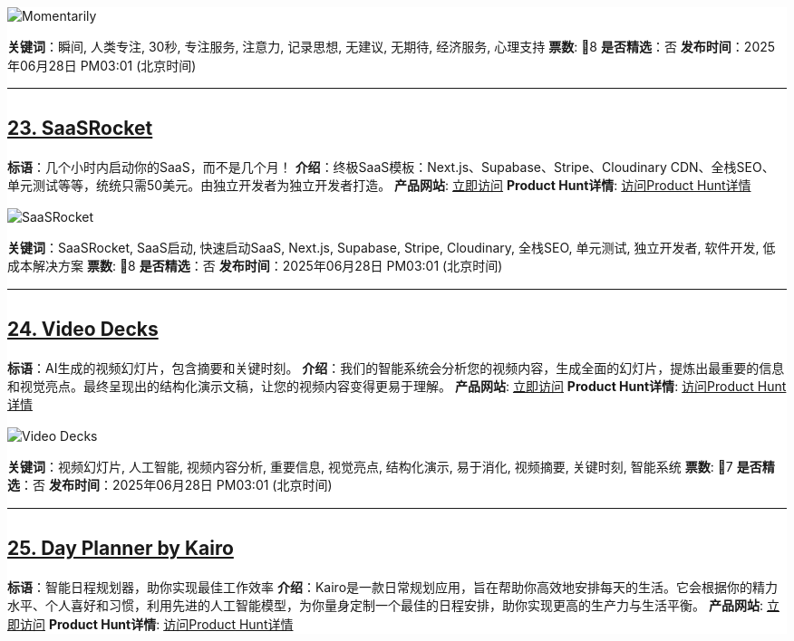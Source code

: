 ![Momentarily]()

**关键词**：瞬间, 人类专注, 30秒, 专注服务, 注意力, 记录思想, 无建议, 无期待, 经济服务, 心理支持
**票数**: 🔺8
**是否精选**：否
**发布时间**：2025年06月28日 PM03:01 (北京时间)

---

## [23. SaaSRocket](https://www.producthunt.com/posts/saasrocket?utm_campaign=producthunt-api&utm_medium=api-v2&utm_source=Application%3A+phdata+%28ID%3A+183397%29)
**标语**：几个小时内启动你的SaaS，而不是几个月！
**介绍**：终极SaaS模板：Next.js、Supabase、Stripe、Cloudinary CDN、全栈SEO、单元测试等等，统统只需50美元。由独立开发者为独立开发者打造。
**产品网站**: [立即访问](https://www.producthunt.com/r/4UHSOEZXZYMLTM?utm_campaign=producthunt-api&utm_medium=api-v2&utm_source=Application%3A+phdata+%28ID%3A+183397%29)
**Product Hunt详情**: [访问Product Hunt详情](https://www.producthunt.com/posts/saasrocket?utm_campaign=producthunt-api&utm_medium=api-v2&utm_source=Application%3A+phdata+%28ID%3A+183397%29)

![SaaSRocket]()

**关键词**：SaaSRocket, SaaS启动, 快速启动SaaS, Next.js, Supabase, Stripe, Cloudinary, 全栈SEO, 单元测试, 独立开发者, 软件开发, 低成本解决方案
**票数**: 🔺8
**是否精选**：否
**发布时间**：2025年06月28日 PM03:01 (北京时间)

---

## [24. Video Decks](https://www.producthunt.com/posts/video-decks?utm_campaign=producthunt-api&utm_medium=api-v2&utm_source=Application%3A+phdata+%28ID%3A+183397%29)
**标语**：AI生成的视频幻灯片，包含摘要和关键时刻。
**介绍**：我们的智能系统会分析您的视频内容，生成全面的幻灯片，提炼出最重要的信息和视觉亮点。最终呈现出的结构化演示文稿，让您的视频内容变得更易于理解。
**产品网站**: [立即访问](https://www.producthunt.com/r/L424JXQL2WBUEU?utm_campaign=producthunt-api&utm_medium=api-v2&utm_source=Application%3A+phdata+%28ID%3A+183397%29)
**Product Hunt详情**: [访问Product Hunt详情](https://www.producthunt.com/posts/video-decks?utm_campaign=producthunt-api&utm_medium=api-v2&utm_source=Application%3A+phdata+%28ID%3A+183397%29)

![Video Decks]()

**关键词**：视频幻灯片, 人工智能, 视频内容分析, 重要信息, 视觉亮点, 结构化演示, 易于消化, 视频摘要, 关键时刻, 智能系统
**票数**: 🔺7
**是否精选**：否
**发布时间**：2025年06月28日 PM03:01 (北京时间)

---

## [25. Day Planner by Kairo](https://www.producthunt.com/posts/day-planner-by-kairo?utm_campaign=producthunt-api&utm_medium=api-v2&utm_source=Application%3A+phdata+%28ID%3A+183397%29)
**标语**：智能日程规划器，助你实现最佳工作效率
**介绍**：Kairo是一款日常规划应用，旨在帮助你高效地安排每天的生活。它会根据你的精力水平、个人喜好和习惯，利用先进的人工智能模型，为你量身定制一个最佳的日程安排，助你实现更高的生产力与生活平衡。
**产品网站**: [立即访问](https://www.producthunt.com/r/HENMQM6ET64M2S?utm_campaign=producthunt-api&utm_medium=api-v2&utm_source=Application%3A+phdata+%28ID%3A+183397%29)
**Product Hunt详情**: [访问Product Hunt详情](https://www.producthunt.com/posts/day-planner-by-kairo?utm_campaign=producthunt-api&utm_medium=api-v2&utm_source=Application%3A+phdata+%28ID%3A+183397%29)

